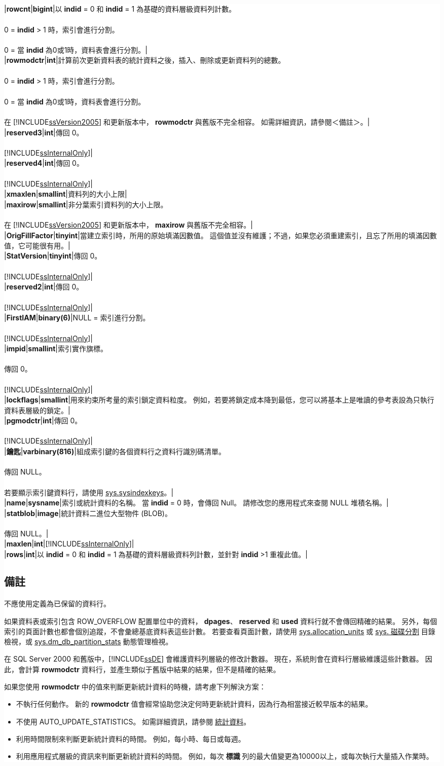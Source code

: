 |**rowcnt**|**bigint**|以 **indid** = 0 和 **indid** = 1 為基礎的資料層級資料列計數。<br /><br /> 0 = **indid** > 1 時，索引會進行分割。<br /><br /> 0 = 當 **indid** 為0或1時，資料表會進行分割。|  
|**rowmodctr**|**int**|計算前次更新資料表的統計資料之後，插入、刪除或更新資料列的總數。<br /><br /> 0 = **indid** > 1 時，索引會進行分割。<br /><br /> 0 = 當 **indid** 為0或1時，資料表會進行分割。<br /><br /> 在 [!INCLUDE[ssVersion2005](../../includes/ssversion2005-md.md)] 和更新版本中， **rowmodctr** 與舊版不完全相容。 如需詳細資訊，請參閱＜備註＞。|  
|**reserved3**|**int**|傳回 0。<br /><br /> [!INCLUDE[ssInternalOnly](../../includes/ssinternalonly-md.md)]|  
|**reserved4**|**int**|傳回 0。<br /><br /> [!INCLUDE[ssInternalOnly](../../includes/ssinternalonly-md.md)]|  
|**xmaxlen**|**smallint**|資料列的大小上限|  
|**maxirow**|**smallint**|非分葉索引資料列的大小上限。<br /><br /> 在 [!INCLUDE[ssVersion2005](../../includes/ssversion2005-md.md)] 和更新版本中， **maxirow** 與舊版不完全相容。|  
|**OrigFillFactor**|**tinyint**|當建立索引時，所用的原始填滿因數值。 這個值並沒有維護；不過，如果您必須重建索引，且忘了所用的填滿因數值，它可能很有用。|  
|**StatVersion**|**tinyint**|傳回 0。<br /><br /> [!INCLUDE[ssInternalOnly](../../includes/ssinternalonly-md.md)]|  
|**reserved2**|**int**|傳回 0。<br /><br /> [!INCLUDE[ssInternalOnly](../../includes/ssinternalonly-md.md)]|  
|**FirstIAM**|**binary(6)**|NULL = 索引進行分割。<br /><br /> [!INCLUDE[ssInternalOnly](../../includes/ssinternalonly-md.md)]|  
|**impid**|**smallint**|索引實作旗標。<br /><br /> 傳回 0。<br /><br /> [!INCLUDE[ssInternalOnly](../../includes/ssinternalonly-md.md)]|  
|**lockflags**|**smallint**|用來約束所考量的索引鎖定資料粒度。 例如，若要將鎖定成本降到最低，您可以將基本上是唯讀的參考表設為只執行資料表層級的鎖定。|  
|**pgmodctr**|**int**|傳回 0。<br /><br /> [!INCLUDE[ssInternalOnly](../../includes/ssinternalonly-md.md)]|  
|**鑰匙**|**varbinary(816)**|組成索引鍵的各個資料行之資料行識別碼清單。<br /><br /> 傳回 NULL。<br /><br /> 若要顯示索引鍵資料行，請使用 [sys.sysindexkeys](../../relational-databases/system-compatibility-views/sys-sysindexkeys-transact-sql.md)。|  
|**name**|**sysname**|索引或統計資料的名稱。 當 **indid** = 0 時，會傳回 Null。 請修改您的應用程式來查閱 NULL 堆積名稱。|  
|**statblob**|**image**|統計資料二進位大型物件 (BLOB)。<br /><br /> 傳回 NULL。|  
|**maxlen**|**int**|[!INCLUDE[ssInternalOnly](../../includes/ssinternalonly-md.md)]|  
|**rows**|**int**|以 **indid** = 0 和 **indid** = 1 為基礎的資料層級資料列計數，並針對 **indid** >1 重複此值。|  
  
## <a name="remarks"></a>備註  
 不應使用定義為已保留的資料行。  
  
 如果資料表或索引包含 ROW_OVERFLOW 配置單位中的資料， **dpages**、 **reserved** 和 **used** 資料行就不會傳回精確的結果。 另外，每個索引的頁面計數也都會個別追蹤，不會彙總基底資料表這些計數。 若要查看頁面計數，請使用 [sys.allocation_units](../../relational-databases/system-catalog-views/sys-allocation-units-transact-sql.md) 或 [sys. 磁碟分割](../../relational-databases/system-catalog-views/sys-partitions-transact-sql.md) 目錄檢視，或 [sys.dm_db_partition_stats](../../relational-databases/system-dynamic-management-views/sys-dm-db-partition-stats-transact-sql.md) 動態管理檢視。  
  
 在 SQL Server 2000 和舊版中，[!INCLUDE[ssDE](../../includes/ssde-md.md)] 會維護資料列層級的修改計數器。 現在，系統則會在資料行層級維護這些計數器。 因此，會計算 **rowmodctr** 資料行，並產生類似于舊版中結果的結果，但不是精確的結果。  
  
 如果您使用 **rowmodctr** 中的值來判斷更新統計資料的時機，請考慮下列解決方案：  
  
-   不執行任何動作。 新的 **rowmodctr** 值會經常協助您決定何時更新統計資料，因為行為相當接近較早版本的結果。  
  
-   不使用 AUTO_UPDATE_STATISTICS。 如需詳細資訊，請參閱 [統計資料](../../relational-databases/statistics/statistics.md)。  
  
-   利用時間限制來判斷更新統計資料的時間。 例如，每小時、每日或每週。  
  
-   利用應用程式層級的資訊來判斷更新統計資料的時間。 例如，每次 **標識** 列的最大值變更為10000以上，或每次執行大量插入作業時。  
  